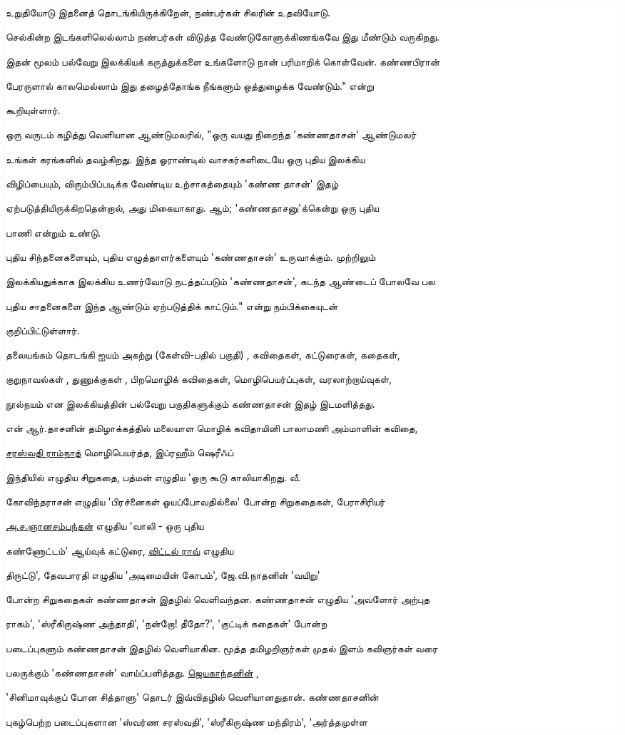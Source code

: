 உறுதியோடு இதனைத் தொடங்கியிருக்கிறேன், நண்பர்கள் சிலரின் உதவியோடு.



செல்கின்ற இடங்களிலெல்லாம் நண்பர்கள் விடுத்த வேண்டுகோளுக்கிணங்கவே இது மீண்டும் வருகிறது.

இதன் மூலம் பல்வேறு இலக்கியக் கருத்துக்களை உங்களோடு நான் பரிமாறிக் கொள்வேன். கண்ணபிரான்

பேரருளால் காலமெல்லாம் இது தழைத்தோங்க நீங்களும் ஒத்துழைக்க வேண்டும்.\" என்று

கூறியுள்ளார்.



ஒரு வருடம் கழித்து வெளியான ஆண்டுமலரில், "ஒரு வயது நிறைந்த \'கண்ணதாசன்\' ஆண்டுமலர்

உங்கள் கரங்களில் தவழ்கிறது. இந்த ஓராண்டில் வாசகர்களிடையே ஒரு புதிய இலக்கிய

விழிப்பையும், விரும்பிப்படிக்க வேண்டிய உற்சாகத்தையும் \'கண்ண தாசன்\' இதழ்

ஏற்படுத்தியிருக்கிறதென்றால், அது மிகையாகாது. ஆம்; \'கண்ணதாசனு\'க்கென்று ஒரு புதிய

பாணி என்றும் உண்டு.



புதிய சிந்தனைகளையும், புதிய எழுத்தாளர்களையும் \'கண்ணதாசன்\' உருவாக்கும். முற்றிலும்

இலக்கியதுக்காக இலக்கிய உணர்வோடு நடத்தப்படும் \'கண்ணதாசன்\', கடந்த ஆண்டைப் போலவே பல

புதிய சாதனைகளை இந்த ஆண்டும் ஏற்படுத்திக் காட்டும்." என்று நம்பிக்கையுடன்

குறிப்பிட்டுள்ளார்.



தலையங்கம் தொடங்கி ஐயம் அகற்று (கேள்வி-பதில் பகுதி) , கவிதைகள், கட்டுரைகள், கதைகள்,

குறுநாவல்கள் , துணுக்குகள் , பிறமொழிக் கவிதைகள், மொழிபெயர்ப்புகள், வரலாற்றாய்வுகள்,

நூல்நயம் என இலக்கியத்தின் பல்வேறு பகுதிகளுக்கும் கண்ணதாசன் இதழ் இடமளித்தது.



என் ஆர்.தாசனின் தமிழாக்கத்தில் மலையாள மொழிக் கவிதாயினி பாலாமணி அம்மாளின் கவிதை,

[சரஸ்வதி ராம்நாத்](சரஸ்வதி_ராம்நாத் "wikilink") மொழிபெயர்த்த, இப்ரஹீம் ஷெரீஃப்

இந்தியில் எழுதிய சிறுகதை, பத்மன் எழுதிய \'ஒரு கூடு காலியாகிறது. வீ.

கோவிந்தராசன் எழுதிய \'பிரச்னைகள் ஓயப்போவதில்லை\' போன்ற சிறுகதைகள், பேராசிரியர்

[அ.ச.ஞானசம்பந்தன்](அ.ச.ஞானசம்பந்தன் "wikilink") எழுதிய \'வாலி - ஒரு புதிய

கண்ணோட்டம்\' ஆய்வுக் கட்டுரை, [விட்டல் ராவ்](விட்டல்_ராவ் "wikilink") எழுதிய

திருட்டு\', தேவபாரதி எழுதிய \'அடிமையின் கோபம்\', ஜே.வி.நாதனின் \'வயிறு\'

போன்ற சிறுகதைகள் கண்ணதாசன் இதழில் வெளிவந்தன. கண்ணதாசன் எழுதிய \'அவளோர் அற்புத

ராகம்\', \'ஸ்ரீகிருஷ்ண அந்தாதி\', \'நன்றோ! தீதோ?\', \'குட்டிக் கதைகள்\' போன்ற

படைப்புகளும் கண்ணதாசன் இதழில் வெளியாகின. மூத்த தமிழறிஞர்கள் முதல் இளம் கவிஞர்கள் வரை

பலருக்கும் 'கண்ணதாசன்' வாய்ப்பளித்தது. [ஜெயகாந்தனின்](ஜெயகாந்தன் "wikilink") ,

'சினிமாவுக்குப் போன சித்தாளு' தொடர் இவ்விதழில் வெளியானதுதான். கண்ணதாசனின்

புகழ்பெற்ற படைப்புகளான 'ஸ்வர்ண சரஸ்வதி\', \'ஸ்ரீகிருஷ்ண மந்திரம்\', \'அர்த்தமுள்ள
